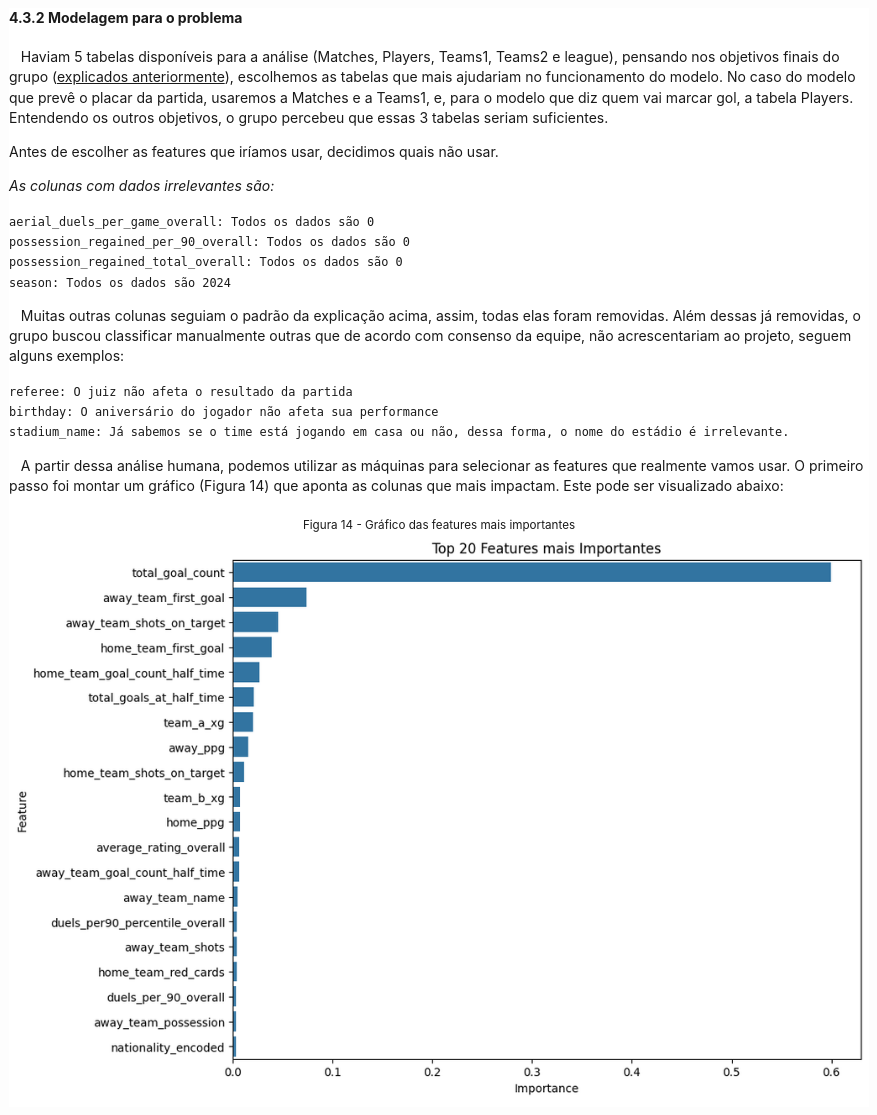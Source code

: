 #### 4.3.2 Modelagem para o problema

&nbsp;&nbsp;&nbsp;Haviam 5 tabelas disponíveis para a análise (Matches, Players, Teams1, Teams2 e league), pensando nos objetivos finais do grupo ([explicados anteriormente](#c2)), escolhemos as tabelas que mais ajudariam no funcionamento do modelo. No caso do modelo que prevê o placar da partida, usaremos a Matches e a Teams1, e, para o modelo que diz quem vai marcar gol, a tabela Players. Entendendo os outros objetivos, o grupo percebeu que essas 3 tabelas seriam suficientes.

Antes de escolher as features que iríamos usar, decidimos quais não usar.

*As colunas com dados irrelevantes são:* 
   
    aerial_duels_per_game_overall: Todos os dados são 0
    possession_regained_per_90_overall: Todos os dados são 0
    possession_regained_total_overall: Todos os dados são 0
    season: Todos os dados são 2024

&nbsp;&nbsp;&nbsp;Muitas outras colunas seguiam o padrão da explicação acima, assim, todas elas foram removidas. Além dessas já removidas, o grupo buscou classificar manualmente outras que de acordo com consenso da equipe, não acrescentariam ao projeto, seguem alguns exemplos:

    referee: O juiz não afeta o resultado da partida
    birthday: O aniversário do jogador não afeta sua performance
    stadium_name: Já sabemos se o time está jogando em casa ou não, dessa forma, o nome do estádio é irrelevante.

&nbsp;&nbsp;&nbsp;A partir dessa análise humana, podemos utilizar as máquinas para selecionar as features que realmente vamos usar. O primeiro passo foi montar um gráfico (Figura 14) que aponta as colunas que mais impactam. Este pode ser visualizado abaixo:

<div align="center">
<sub>Figura 14 - Gráfico das features mais importantes </sub>
<img src="../assets/Grafico-features-positivas.png">
 